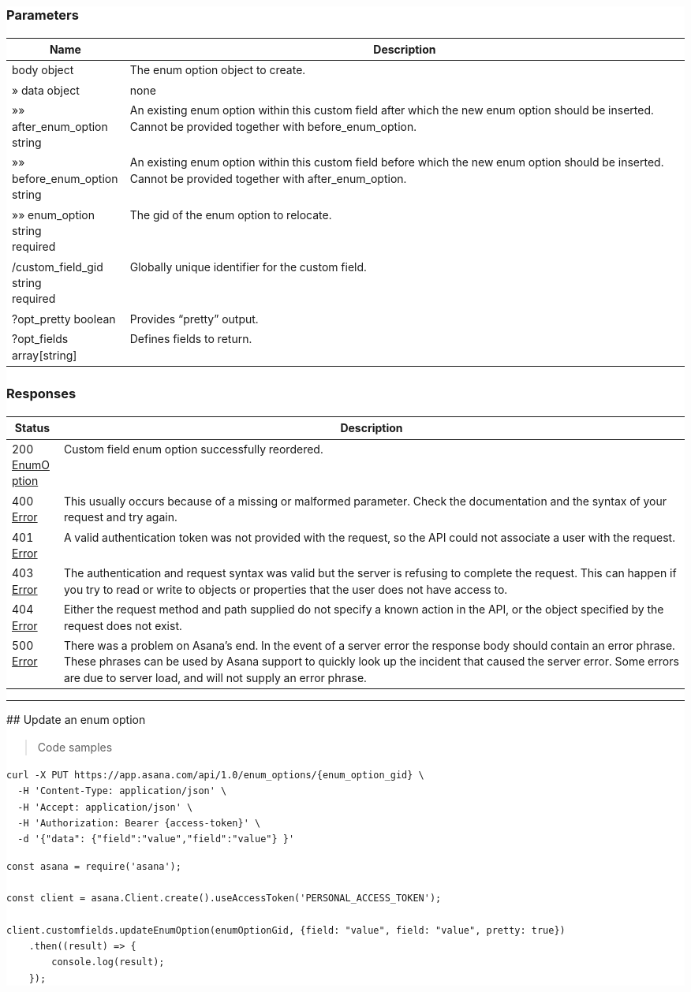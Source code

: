 <h3 id="reorder-a-custom-field's-enum-parameters">Parameters</h3>

|Name|Description|
|---|---|
|body<span class="param-type"> object</span>|The enum option object to create.|
|» data<span class="param-type"> object</span>|none|
|»» after_enum_option<span class="param-type"> string</span>|An existing enum option within this custom field after which the new enum option should be inserted. Cannot be provided together with before_enum_option.|
|»» before_enum_option<span class="param-type"> string</span>|An existing enum option within this custom field before which the new enum option should be inserted. Cannot be provided together with after_enum_option.|
|»» enum_option<span class="param-type"> string</span><div class="param-required">required</div>|The gid of the enum option to relocate.|
|/custom_field_gid<span class="param-type"> string</span><div class="param-required">required</div>|Globally unique identifier for the custom field.|
|?opt_pretty<span class="param-type"> boolean</span>|Provides “pretty” output.|
|?opt_fields<span class="param-type"> array[string]</span>|Defines fields to return.|

<h3 id="reorder-a-custom-field's-enum-responses">Responses</h3>

|Status|Description|
|---|---|
|200<span class="param-type"> [EnumOption](#schemaenumoption)</span>|Custom field enum option successfully reordered.|
|400<span class="param-type"> [Error](#schemaerror)</span>|This usually occurs because of a missing or malformed parameter. Check the documentation and the syntax of your request and try again.|
|401<span class="param-type"> [Error](#schemaerror)</span>|A valid authentication token was not provided with the request, so the API could not associate a user with the request.|
|403<span class="param-type"> [Error](#schemaerror)</span>|The authentication and request syntax was valid but the server is refusing to complete the request. This can happen if you try to read or write to objects or properties that the user does not have access to.|
|404<span class="param-type"> [Error](#schemaerror)</span>|Either the request method and path supplied do not specify a known action in the API, or the object specified by the request does not exist.|
|500<span class="param-type"> [Error](#schemaerror)</span>|There was a problem on Asana’s end. In the event of a server error the response body should contain an error phrase. These phrases can be used by Asana support to quickly look up the incident that caused the server error. Some errors are due to server load, and will not supply an error phrase.|

</section><hr class="half-line">
<section>
## Update an enum option

<a id="opIdupdateEnumOption"></a>

> Code samples

```shell
curl -X PUT https://app.asana.com/api/1.0/enum_options/{enum_option_gid} \
  -H 'Content-Type: application/json' \
  -H 'Accept: application/json' \
  -H 'Authorization: Bearer {access-token}' \
  -d '{"data": {"field":"value","field":"value"} }'

```

```javascript--nodejs
const asana = require('asana');

const client = asana.Client.create().useAccessToken('PERSONAL_ACCESS_TOKEN');

client.customfields.updateEnumOption(enumOptionGid, {field: "value", field: "value", pretty: true})
    .then((result) => {
        console.log(result);
    });
```
